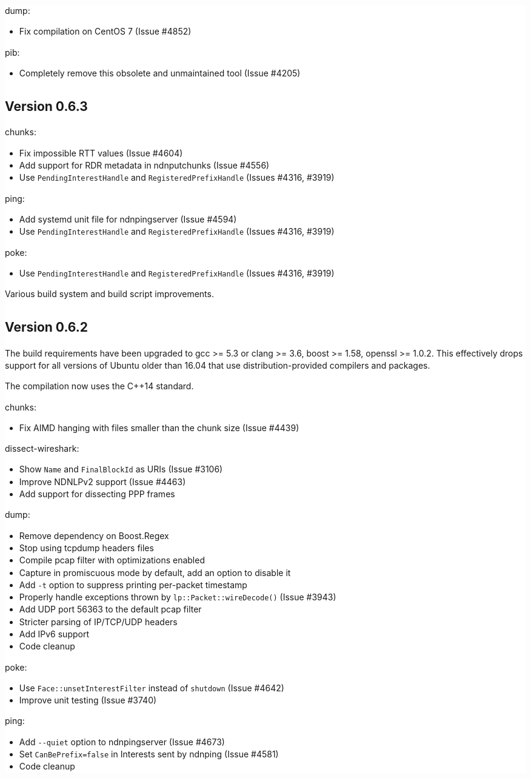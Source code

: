 dump:
- Fix compilation on CentOS 7 (Issue #4852)

pib:
- Completely remove this obsolete and unmaintained tool (Issue #4205)

## Version 0.6.3

chunks:
- Fix impossible RTT values (Issue #4604)
- Add support for RDR metadata in ndnputchunks (Issue #4556)
- Use `PendingInterestHandle` and `RegisteredPrefixHandle` (Issues #4316, #3919)

ping:
- Add systemd unit file for ndnpingserver (Issue #4594)
- Use `PendingInterestHandle` and `RegisteredPrefixHandle` (Issues #4316, #3919)

poke:
- Use `PendingInterestHandle` and `RegisteredPrefixHandle` (Issues #4316, #3919)

Various build system and build script improvements.

## Version 0.6.2

The build requirements have been upgraded to gcc >= 5.3 or clang >= 3.6, boost >= 1.58,
openssl >= 1.0.2. This effectively drops support for all versions of Ubuntu older than 16.04
that use distribution-provided compilers and packages.

The compilation now uses the C++14 standard.

chunks:
- Fix AIMD hanging with files smaller than the chunk size (Issue #4439)

dissect-wireshark:
- Show `Name` and `FinalBlockId` as URIs (Issue #3106)
- Improve NDNLPv2 support (Issue #4463)
- Add support for dissecting PPP frames

dump:
- Remove dependency on Boost.Regex
- Stop using tcpdump headers files
- Compile pcap filter with optimizations enabled
- Capture in promiscuous mode by default, add an option to disable it
- Add `-t` option to suppress printing per-packet timestamp
- Properly handle exceptions thrown by `lp::Packet::wireDecode()` (Issue #3943)
- Add UDP port 56363 to the default pcap filter
- Stricter parsing of IP/TCP/UDP headers
- Add IPv6 support
- Code cleanup

poke:
- Use `Face::unsetInterestFilter` instead of `shutdown` (Issue #4642)
- Improve unit testing (Issue #3740)

ping:
- Add `--quiet` option to ndnpingserver (Issue #4673)
- Set `CanBePrefix=false` in Interests sent by ndnping (Issue #4581)
- Code cleanup
